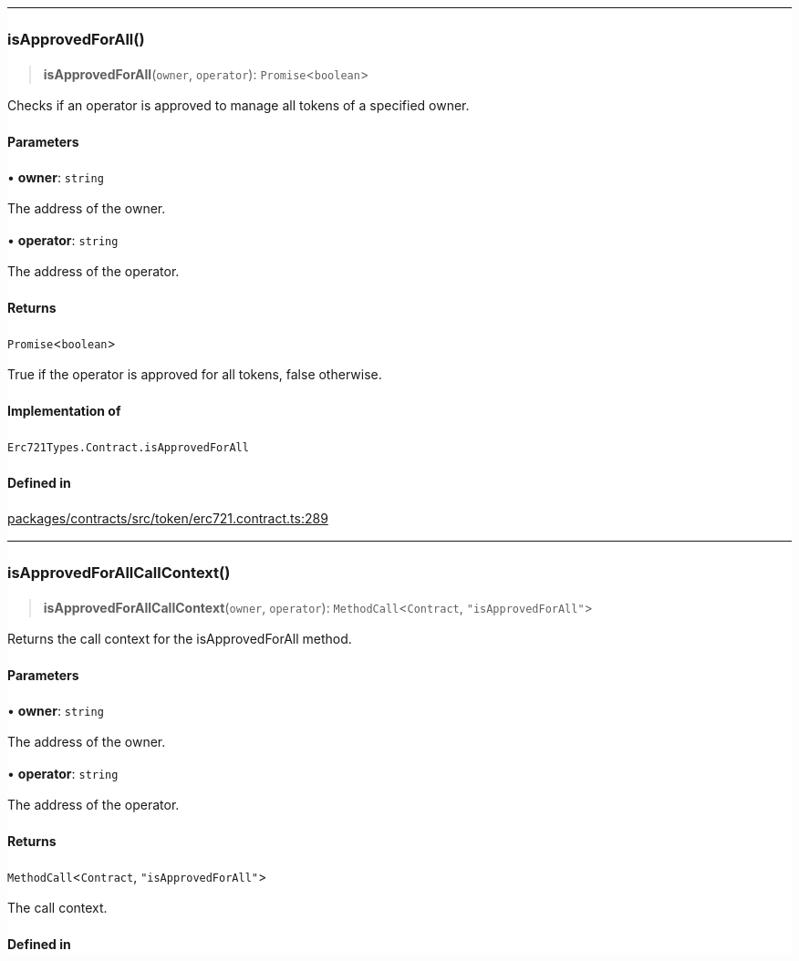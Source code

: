 ***

### isApprovedForAll()

> **isApprovedForAll**(`owner`, `operator`): `Promise`\<`boolean`\>

Checks if an operator is approved to manage all tokens of a specified owner.

#### Parameters

• **owner**: `string`

The address of the owner.

• **operator**: `string`

The address of the operator.

#### Returns

`Promise`\<`boolean`\>

True if the operator is approved for all tokens, false otherwise.

#### Implementation of

`Erc721Types.Contract.isApprovedForAll`

#### Defined in

[packages/contracts/src/token/erc721.contract.ts:289](https://github.com/niZmosis/dex-toolkit/blob/3d8b41b44787b30fbea5de3ab4737662ffb61bc8/packages/contracts/src/token/erc721.contract.ts#L289)

***

### isApprovedForAllCallContext()

> **isApprovedForAllCallContext**(`owner`, `operator`): `MethodCall`\<`Contract`, `"isApprovedForAll"`\>

Returns the call context for the isApprovedForAll method.

#### Parameters

• **owner**: `string`

The address of the owner.

• **operator**: `string`

The address of the operator.

#### Returns

`MethodCall`\<`Contract`, `"isApprovedForAll"`\>

The call context.

#### Defined in
